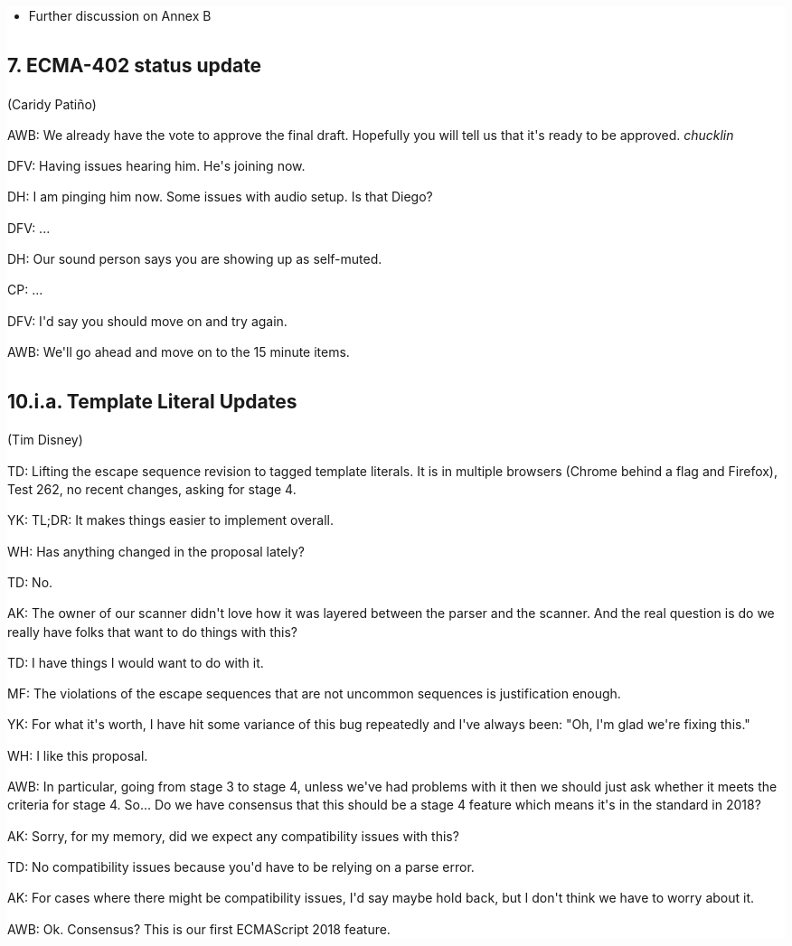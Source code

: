 - Further discussion on Annex B


## 7. ECMA-402 status update

(Caridy Patiño)

AWB: We already have the vote to approve the final draft. Hopefully you will tell us that it's ready to be approved. _chucklin_

DFV: Having issues hearing him. He's joining now.

DH: I am pinging him now. Some issues with audio setup. Is that Diego?

DFV: ...

DH: Our sound person says you are showing up as self-muted.

CP: ...

DFV: I'd say you should move on and try again.

AWB:  We'll go ahead and move on to the 15 minute items.

## 10.i.a. Template Literal Updates

(Tim Disney)

TD: Lifting the escape sequence revision to tagged template literals. It is in multiple browsers (Chrome behind a flag and Firefox), Test 262, no recent changes, asking for stage 4.

YK: TL;DR: It makes things easier to implement overall.

WH: Has anything changed in the proposal lately?

TD: No.

AK: The owner of our scanner didn't love how it was layered between the parser and the scanner. And the real question is do we really have folks that want to do things with this?

TD: I have things I would want to do with it.

MF: The violations of the escape sequences that are not uncommon sequences is justification enough.

YK: For what it's worth, I have hit some variance of this bug repeatedly and I've always been: "Oh, I'm glad we're fixing this."

WH: I like this proposal.

AWB: In particular, going from stage 3 to stage 4, unless we've had problems with it then we should just ask whether it meets the criteria for stage 4. So... Do we have consensus that this should be a stage 4 feature which means it's in the standard in 2018?

AK: Sorry, for my memory, did we expect any compatibility issues with this?

TD: No compatibility issues because you'd have to be relying on a parse error.

AK: For cases where there might be compatibility issues, I'd say maybe hold back, but I don't think we have to worry about it.

AWB: Ok. Consensus? This is our first ECMAScript 2018 feature.

